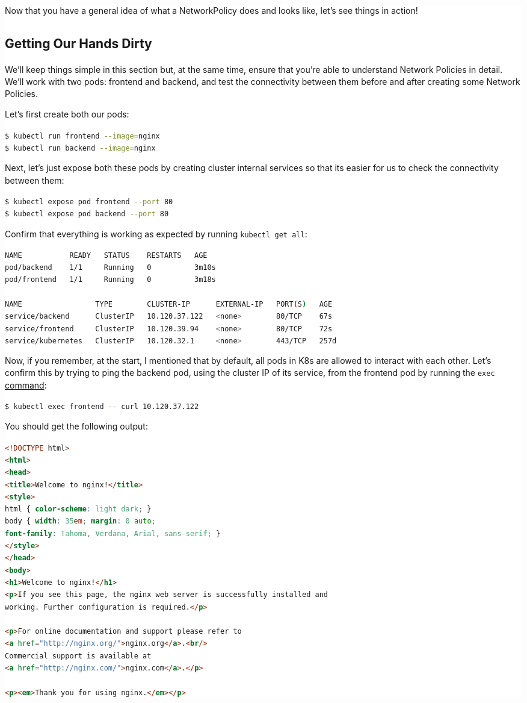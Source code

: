 Now that you have a general idea of what a NetworkPolicy does and looks like, let’s see things in action!

## Getting Our Hands Dirty

We’ll keep things simple in this section but, at the same time, ensure that you’re able to understand Network Policies in detail. We’ll work with two pods: frontend and backend, and test the connectivity between them before and after creating some Network Policies.

Let’s first create both our pods:

```bash
$ kubectl run frontend --image=nginx
$ kubectl run backend --image=nginx
```

Next, let’s just expose both these pods by creating cluster internal services so that its easier for us to check the connectivity between them:

```bash
$ kubectl expose pod frontend --port 80
$ kubectl expose pod backend --port 80
```

Confirm that everything is working as expected by running `kubectl get all`:

```bash
NAME           READY   STATUS    RESTARTS   AGE
pod/backend    1/1     Running   0          3m10s
pod/frontend   1/1     Running   0          3m18s

NAME                 TYPE        CLUSTER-IP      EXTERNAL-IP   PORT(S)   AGE
service/backend      ClusterIP   10.120.37.122   <none>        80/TCP    67s
service/frontend     ClusterIP   10.120.39.94    <none>        80/TCP    72s
service/kubernetes   ClusterIP   10.120.32.1     <none>        443/TCP   257d
```

Now, if you remember, at the start, I mentioned that by default, all pods in K8s are allowed to interact with each other. Let’s confirm this by trying to ping the backend pod, using the cluster IP of its service, from the frontend pod by running the `exec` [command](https://kubernetes.io/docs/tasks/debug/debug-application/get-shell-running-container/):

```bash
$ kubectl exec frontend -- curl 10.120.37.122
```

You should get the following output:

```HTML
<!DOCTYPE html>
<html>
<head>
<title>Welcome to nginx!</title>
<style>
html { color-scheme: light dark; }
body { width: 35em; margin: 0 auto;
font-family: Tahoma, Verdana, Arial, sans-serif; }
</style>
</head>
<body>
<h1>Welcome to nginx!</h1>
<p>If you see this page, the nginx web server is successfully installed and
working. Further configuration is required.</p>

<p>For online documentation and support please refer to
<a href="http://nginx.org/">nginx.org</a>.<br/>
Commercial support is available at
<a href="http://nginx.com/">nginx.com</a>.</p>

<p><em>Thank you for using nginx.</em></p>
```